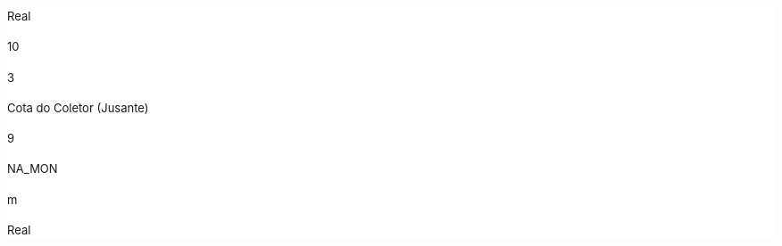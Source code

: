 <td style="border-top: none; border-bottom: 1px solid #000000; border-left: 1px solid #000000; border-right: none; padding: 0cm 0cm 0.1cm 0.1cm;" width="17%">

<span style="font-size: small;">Real</span>

</td>

<td style="border-top: none; border-bottom: 1px solid #000000; border-left: 1px solid #000000; border-right: none; padding: 0cm 0cm 0.1cm 0.1cm;" width="17%">

<span style="font-size: small;">10</span>

</td>

<td style="border-top: none; border-bottom: 1px solid #000000; border-left: 1px solid #000000; border-right: 1px solid #000000; padding: 0cm 0.1cm 0.1cm 0.1cm;" width="17%">

<span style="font-size: small;">3</span>

</td>

<td style="border-top: none; border-bottom: 1px solid #000000; border-left: 1px solid #000000; border-right: 1px solid #000000; padding: 0cm 0.1cm 0.1cm 0.1cm;" width="17%">

<span style="font-size: small;"><span style="font-size: small;">Cota do Coletor (Jusante)</span></span>

</td>

</tr>

<tr valign="top">

<td style="border-top: none; border-bottom: 1px solid #000000; border-left: 1px solid #000000; border-right: none; padding: 0cm 0cm 0.1cm 0.1cm;" width="17%">

<span style="font-size: small;">9</span>

</td>

<td style="border-top: none; border-bottom: 1px solid #000000; border-left: 1px solid #000000; border-right: none; padding: 0cm 0cm 0.1cm 0.1cm;" width="17%">

<span style="font-size: small;">NA_MON</span>

</td>

<td style="border-top: none; border-bottom: 1px solid #000000; border-left: 1px solid #000000; border-right: none; padding: 0cm 0cm 0.1cm 0.1cm;" width="17%">

<span style="font-size: small;">m</span>

</td>

<td style="border-top: none; border-bottom: 1px solid #000000; border-left: 1px solid #000000; border-right: none; padding: 0cm 0cm 0.1cm 0.1cm;" width="17%">

<span style="font-size: small;">Real</span>

</td>

<td style="border-top: none; border-bottom: 1px solid #000000; border-left: 1px solid #000000; border-right: none; padding: 0cm 0cm 0.1cm 0.1cm;" width="17%">
